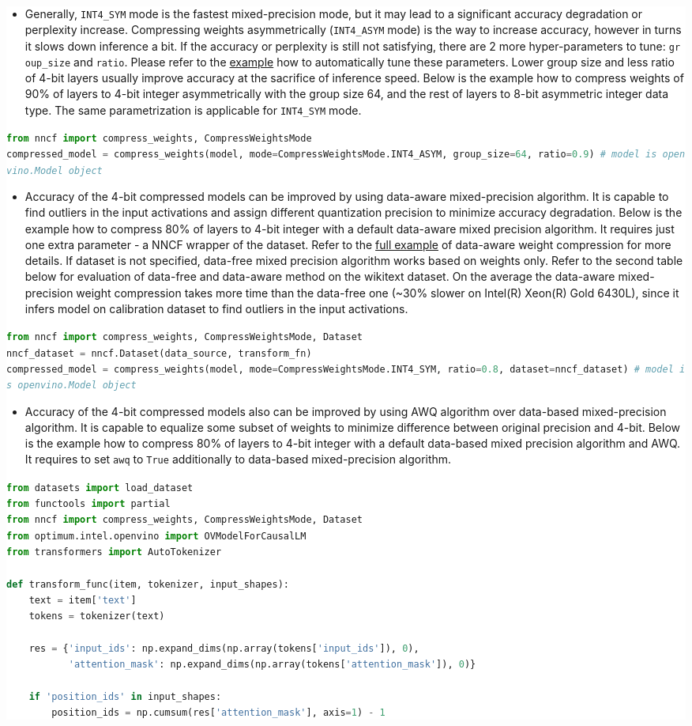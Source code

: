 - Generally, `INT4_SYM` mode is the fastest mixed-precision mode, but it may lead to a significant accuracy degradation or perplexity increase.
  Compressing weights asymmetrically (`INT4_ASYM` mode) is the way to increase accuracy, however in turns it slows down inference a bit.
  If the accuracy or perplexity is still not satisfying, there are 2 more hyper-parameters to tune: `group_size` and `ratio`. Please refer to the [example](https://github.com/openvinotoolkit/nncf/blob/develop/examples/llm_compression/openvino/tiny_llama_find_hyperparams) how to automatically tune these parameters.
  Lower group size and less ratio of 4-bit layers usually improve accuracy at the sacrifice of inference speed.
  Below is the example how to compress weights of 90% of layers to 4-bit integer asymmetrically with the group size 64, and
  the rest of layers to 8-bit asymmetric integer data type. The same parametrization is applicable for `INT4_SYM` mode.

```python
from nncf import compress_weights, CompressWeightsMode
compressed_model = compress_weights(model, mode=CompressWeightsMode.INT4_ASYM, group_size=64, ratio=0.9) # model is openvino.Model object
```

- Accuracy of the 4-bit compressed models can be improved by using data-aware mixed-precision algorithm. It is capable to find outliers in the input activations and assign different quantization precision to minimize accuracy degradation.
Below is the example how to compress 80% of layers to 4-bit integer with a default data-aware mixed precision algorithm.
It requires just one extra parameter - a NNCF wrapper of the dataset. Refer to the [full example](https://github.com/openvinotoolkit/nncf/tree/develop/examples/llm_compression/openvino) of data-aware weight compression for more details. If dataset is not specified, data-free mixed precision algorithm works based on weights only.
Refer to the second table below for evaluation of data-free and data-aware method on the wikitext dataset.
On the average the data-aware mixed-precision weight compression takes more time than the data-free one (~30% slower on Intel(R) Xeon(R) Gold 6430L), since it infers model on calibration dataset to find outliers in the input activations.

```python
from nncf import compress_weights, CompressWeightsMode, Dataset
nncf_dataset = nncf.Dataset(data_source, transform_fn)
compressed_model = compress_weights(model, mode=CompressWeightsMode.INT4_SYM, ratio=0.8, dataset=nncf_dataset) # model is openvino.Model object
```

- Accuracy of the 4-bit compressed models also can be improved by using AWQ algorithm over data-based mixed-precision algorithm. It is capable to equalize some subset of weights to minimize difference between
original precision and 4-bit.
Below is the example how to compress 80% of layers to 4-bit integer with a default data-based mixed precision algorithm and AWQ.
It requires to set `awq` to `True` additionally to data-based mixed-precision algorithm.

```python
from datasets import load_dataset
from functools import partial
from nncf import compress_weights, CompressWeightsMode, Dataset
from optimum.intel.openvino import OVModelForCausalLM
from transformers import AutoTokenizer

def transform_func(item, tokenizer, input_shapes):
    text = item['text']
    tokens = tokenizer(text)

    res = {'input_ids': np.expand_dims(np.array(tokens['input_ids']), 0),
           'attention_mask': np.expand_dims(np.array(tokens['attention_mask']), 0)}

    if 'position_ids' in input_shapes:
        position_ids = np.cumsum(res['attention_mask'], axis=1) - 1
```